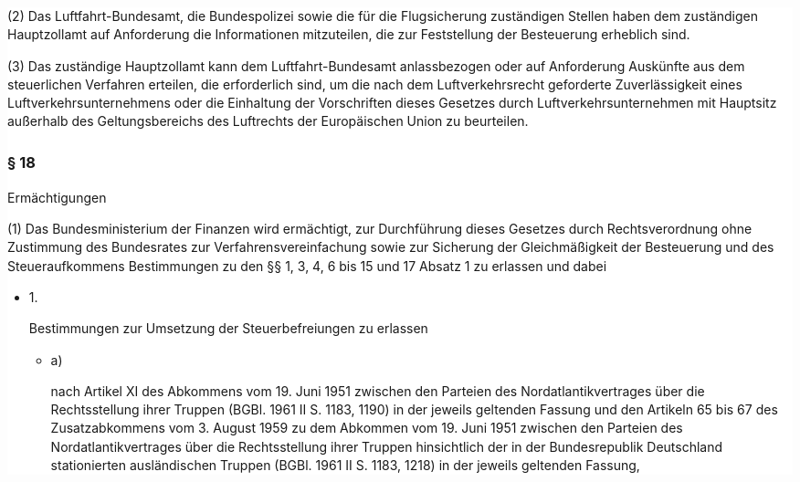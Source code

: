 </div>

<div class="jurAbsatz">

(2) Das Luftfahrt-Bundesamt, die Bundespolizei sowie die für die
Flugsicherung zuständigen Stellen haben dem zuständigen Hauptzollamt auf
Anforderung die Informationen mitzuteilen, die zur Feststellung der
Besteuerung erheblich sind.

</div>

<div class="jurAbsatz">

(3) Das zuständige Hauptzollamt kann dem Luftfahrt-Bundesamt
anlassbezogen oder auf Anforderung Auskünfte aus dem steuerlichen
Verfahren erteilen, die erforderlich sind, um die nach dem
Luftverkehrsrecht geforderte Zuverlässigkeit eines
Luftverkehrsunternehmens oder die Einhaltung der Vorschriften dieses
Gesetzes durch Luftverkehrsunternehmen mit Hauptsitz außerhalb des
Geltungsbereichs des Luftrechts der Europäischen Union zu beurteilen.

</div>

</div>

</div>

</div>

<span id="BJNR188510010BJNE001904123.html"></span>

### § 18  
Ermächtigungen

<div>

<div class="jnhtml">

<div>

<div class="jurAbsatz">

(1) Das Bundesministerium der Finanzen wird ermächtigt, zur Durchführung
dieses Gesetzes durch Rechtsverordnung ohne Zustimmung des Bundesrates
zur Verfahrensvereinfachung sowie zur Sicherung der Gleichmäßigkeit der
Besteuerung und des Steueraufkommens Bestimmungen zu den §§ 1, 3, 4, 6
bis 15 und 17 Absatz 1 zu erlassen und dabei

  - 1\.
    
    <div style="">
    
    Bestimmungen zur Umsetzung der Steuerbefreiungen zu erlassen
    
      - a)
        
        <div style="">
        
        nach Artikel XI des Abkommens vom 19. Juni 1951 zwischen den
        Parteien des Nordatlantikvertrages über die Rechtsstellung ihrer
        Truppen (BGBl. 1961 II S. 1183, 1190) in der jeweils geltenden
        Fassung und den Artikeln 65 bis 67 des Zusatzabkommens vom 3.
        August 1959 zu dem Abkommen vom 19. Juni 1951 zwischen den
        Parteien des Nordatlantikvertrages über die Rechtsstellung ihrer
        Truppen hinsichtlich der in der Bundesrepublik Deutschland
        stationierten ausländischen Truppen (BGBl. 1961 II S. 1183,
        1218) in der jeweils geltenden Fassung,
        
